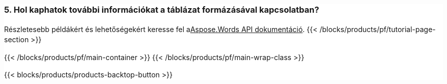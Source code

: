 ### 5. Hol kaphatok további információkat a táblázat formázásával kapcsolatban?

 Részletesebb példákért és lehetőségekért keresse fel a[Aspose.Words API dokumentáció](https://reference.aspose.com/words/java/).
{{< /blocks/products/pf/tutorial-page-section >}}

{{< /blocks/products/pf/main-container >}}
{{< /blocks/products/pf/main-wrap-class >}}

{{< blocks/products/products-backtop-button >}}
